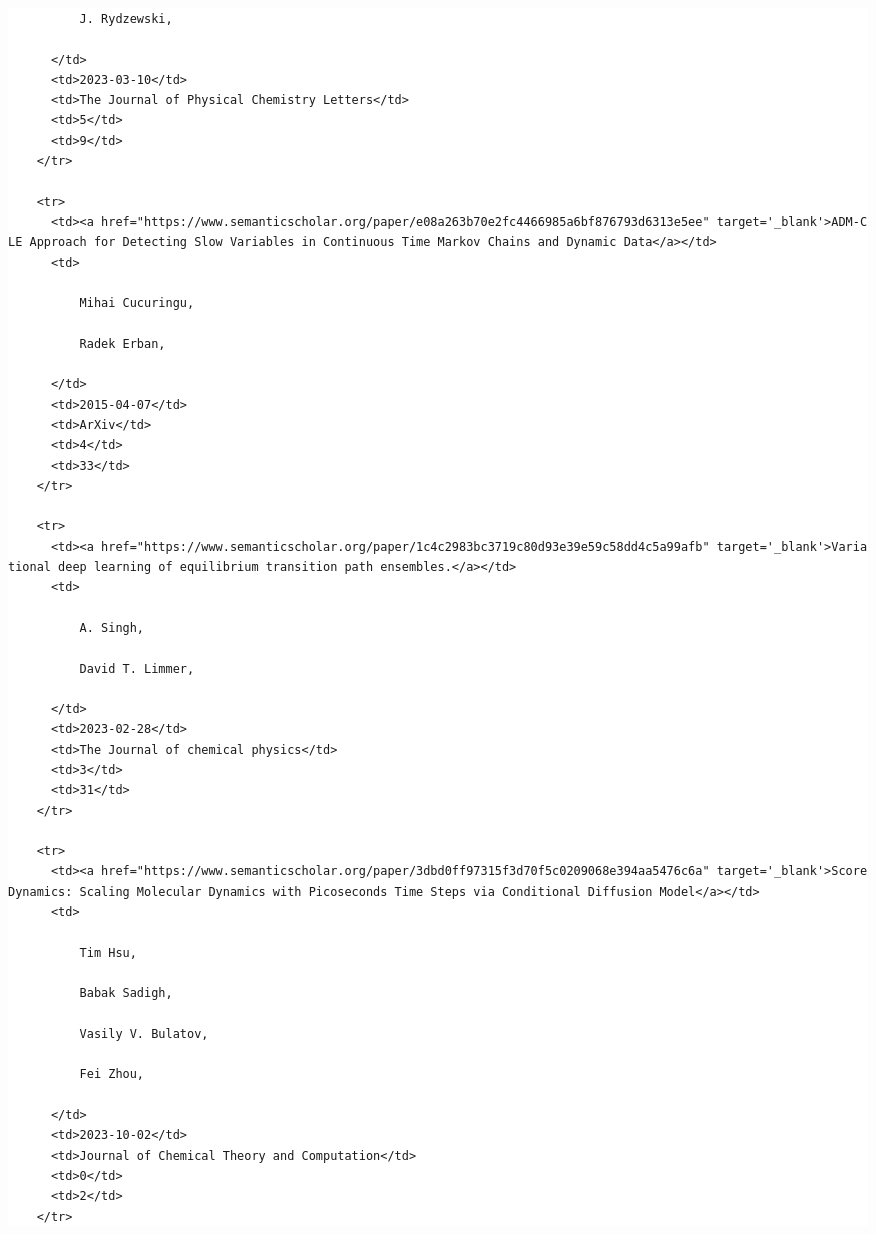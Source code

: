               J. Rydzewski,
            
          </td>
          <td>2023-03-10</td>
          <td>The Journal of Physical Chemistry Letters</td>
          <td>5</td>
          <td>9</td>
        </tr>
    
        <tr>
          <td><a href="https://www.semanticscholar.org/paper/e08a263b70e2fc4466985a6bf876793d6313e5ee" target='_blank'>ADM-CLE Approach for Detecting Slow Variables in Continuous Time Markov Chains and Dynamic Data</a></td>
          <td>
            
              Mihai Cucuringu,
            
              Radek Erban,
            
          </td>
          <td>2015-04-07</td>
          <td>ArXiv</td>
          <td>4</td>
          <td>33</td>
        </tr>
    
        <tr>
          <td><a href="https://www.semanticscholar.org/paper/1c4c2983bc3719c80d93e39e59c58dd4c5a99afb" target='_blank'>Variational deep learning of equilibrium transition path ensembles.</a></td>
          <td>
            
              A. Singh,
            
              David T. Limmer,
            
          </td>
          <td>2023-02-28</td>
          <td>The Journal of chemical physics</td>
          <td>3</td>
          <td>31</td>
        </tr>
    
        <tr>
          <td><a href="https://www.semanticscholar.org/paper/3dbd0ff97315f3d70f5c0209068e394aa5476c6a" target='_blank'>Score Dynamics: Scaling Molecular Dynamics with Picoseconds Time Steps via Conditional Diffusion Model</a></td>
          <td>
            
              Tim Hsu,
            
              Babak Sadigh,
            
              Vasily V. Bulatov,
            
              Fei Zhou,
            
          </td>
          <td>2023-10-02</td>
          <td>Journal of Chemical Theory and Computation</td>
          <td>0</td>
          <td>2</td>
        </tr>
    